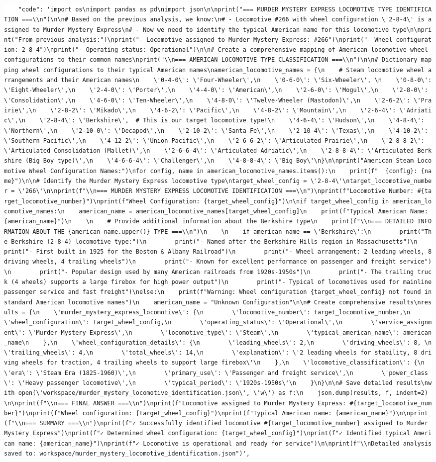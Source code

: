 ```
    "code": 'import os\nimport pandas as pd\nimport json\n\nprint("=== MURDER MYSTERY EXPRESS LOCOMOTIVE TYPE IDENTIFICATION ===\\n")\n\n# Based on the previous analysis, we know:\n# - Locomotive #266 with wheel configuration \'2-8-4\' is assigned to Murder Mystery Express\n# - Now we need to identify the typical American name for this locomotive type\n\nprint("From previous analysis:")\nprint("- Locomotive assigned to Murder Mystery Express: #266")\nprint("- Wheel configuration: 2-8-4")\nprint("- Operating status: Operational")\n\n# Create a comprehensive mapping of American locomotive wheel configurations to their common names\nprint("\\n=== AMERICAN LOCOMOTIVE TYPE CLASSIFICATION ===\\n")\n\n# Dictionary mapping wheel configurations to their typical American names\namerican_locomotive_names = {\n    # Steam locomotive wheel arrangements and their American names\n    \'0-4-0\': \'Four-Wheeler\',\n    \'0-6-0\': \'Six-Wheeler\', \n    \'0-8-0\': \'Eight-Wheeler\',\n    \'2-4-0\': \'Porter\',\n    \'4-4-0\': \'American\',\n    \'2-6-0\': \'Mogul\',\n    \'2-8-0\': \'Consolidation\',\n    \'4-6-0\': \'Ten-Wheeler\',\n    \'4-8-0\': \'Twelve-Wheeler (Mastodon)\',\n    \'2-6-2\': \'Prairie\',\n    \'2-8-2\': \'Mikado\',\n    \'4-6-2\': \'Pacific\',\n    \'4-8-2\': \'Mountain\',\n    \'2-6-4\': \'Adriatic\',\n    \'2-8-4\': \'Berkshire\',  # This is our target locomotive type!\n    \'4-6-4\': \'Hudson\',\n    \'4-8-4\': \'Northern\',\n    \'2-10-0\': \'Decapod\',\n    \'2-10-2\': \'Santa Fe\',\n    \'2-10-4\': \'Texas\',\n    \'4-10-2\': \'Southern Pacific\',\n    \'4-12-2\': \'Union Pacific\',\n    \'2-6-6-2\': \'Articulated Prairie\',\n    \'2-8-8-2\': \'Articulated Consolidation (Mallet)\',\n    \'2-6-6-4\': \'Articulated Adriatic\',\n    \'2-8-8-4\': \'Articulated Berkshire (Big Boy type)\',\n    \'4-6-6-4\': \'Challenger\',\n    \'4-8-8-4\': \'Big Boy\'\n}\n\nprint("American Steam Locomotive Wheel Configuration Names:")\nfor config, name in american_locomotive_names.items():\n    print(f"  {config}: {name}")\n\n# Identify the Murder Mystery Express locomotive type\ntarget_wheel_config = \'2-8-4\'\ntarget_locomotive_number = \'266\'\n\nprint(f"\\n=== MURDER MYSTERY EXPRESS LOCOMOTIVE IDENTIFICATION ===\\n")\nprint(f"Locomotive Number: #{target_locomotive_number}")\nprint(f"Wheel Configuration: {target_wheel_config}")\n\nif target_wheel_config in american_locomotive_names:\n    american_name = american_locomotive_names[target_wheel_config]\n    print(f"Typical American Name: {american_name}")\n    \n    # Provide additional information about the Berkshire type\n    print(f"\\n=== DETAILED INFORMATION ABOUT THE {american_name.upper()} TYPE ===\\n")\n    \n    if american_name == \'Berkshire\':\n        print("The Berkshire (2-8-4) locomotive type:")\n        print("- Named after the Berkshire Hills region in Massachusetts")\n        print("- First built in 1925 for the Boston & Albany Railroad")\n        print("- Wheel arrangement: 2 leading wheels, 8 driving wheels, 4 trailing wheels")\n        print("- Known for excellent performance on passenger and freight service")\n        print("- Popular design used by many American railroads from 1920s-1950s")\n        print("- The trailing truck (4 wheels) supports a large firebox for high power output")\n        print("- Typical of locomotives used for mainline passenger service and fast freight")\nelse:\n    print(f"Warning: Wheel configuration {target_wheel_config} not found in standard American locomotive names")\n    american_name = "Unknown Configuration"\n\n# Create comprehensive results\nresults = {\n    \'murder_mystery_express_locomotive\': {\n        \'locomotive_number\': target_locomotive_number,\n        \'wheel_configuration\': target_wheel_config,\n        \'operating_status\': \'Operational\',\n        \'service_assignment\': \'Murder Mystery Express\',\n        \'locomotive_type\': \'Steam\',\n        \'typical_american_name\': american_name\n    },\n    \'wheel_configuration_details\': {\n        \'leading_wheels\': 2,\n        \'driving_wheels\': 8, \n        \'trailing_wheels\': 4,\n        \'total_wheels\': 14,\n        \'explanation\': \'2 leading wheels for stability, 8 driving wheels for traction, 4 trailing wheels to support large firebox\'\n    },\n    \'locomotive_classification\': {\n        \'era\': \'Steam Era (1825-1960)\',\n        \'primary_use\': \'Passenger and freight service\',\n        \'power_class\': \'Heavy passenger locomotive\',\n        \'typical_period\': \'1920s-1950s\'\n    }\n}\n\n# Save detailed results\nwith open(\'workspace/murder_mystery_locomotive_identification.json\', \'w\') as f:\n    json.dump(results, f, indent=2)\n\nprint(f"\\n=== FINAL ANSWER ===\\n")\nprint(f"Locomotive assigned to Murder Mystery Express: #{target_locomotive_number}")\nprint(f"Wheel configuration: {target_wheel_config}")\nprint(f"Typical American name: {american_name}")\n\nprint(f"\\n=== SUMMARY ===\\n")\nprint(f"✓ Successfully identified locomotive #{target_locomotive_number} assigned to Murder Mystery Express")\nprint(f"✓ Determined wheel configuration: {target_wheel_config}")\nprint(f"✓ Identified typical American name: {american_name}")\nprint(f"✓ Locomotive is operational and ready for service")\n\nprint(f"\\nDetailed analysis saved to: workspace/murder_mystery_locomotive_identification.json")',
```